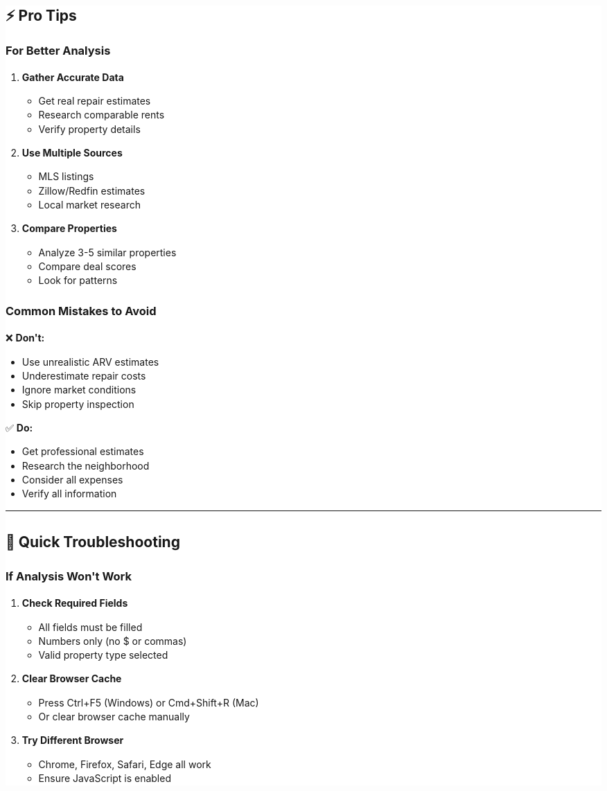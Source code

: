 
## ⚡ Pro Tips

### For Better Analysis

1. **Gather Accurate Data**
   - Get real repair estimates
   - Research comparable rents
   - Verify property details

2. **Use Multiple Sources**
   - MLS listings
   - Zillow/Redfin estimates
   - Local market research

3. **Compare Properties**
   - Analyze 3-5 similar properties
   - Compare deal scores
   - Look for patterns

### Common Mistakes to Avoid

❌ **Don't:**
- Use unrealistic ARV estimates
- Underestimate repair costs
- Ignore market conditions
- Skip property inspection

✅ **Do:**
- Get professional estimates
- Research the neighborhood
- Consider all expenses
- Verify all information

---

## 🔧 Quick Troubleshooting

### If Analysis Won't Work

1. **Check Required Fields**
   - All fields must be filled
   - Numbers only (no $ or commas)
   - Valid property type selected

2. **Clear Browser Cache**
   - Press Ctrl+F5 (Windows) or Cmd+Shift+R (Mac)
   - Or clear browser cache manually

3. **Try Different Browser**
   - Chrome, Firefox, Safari, Edge all work
   - Ensure JavaScript is enabled
